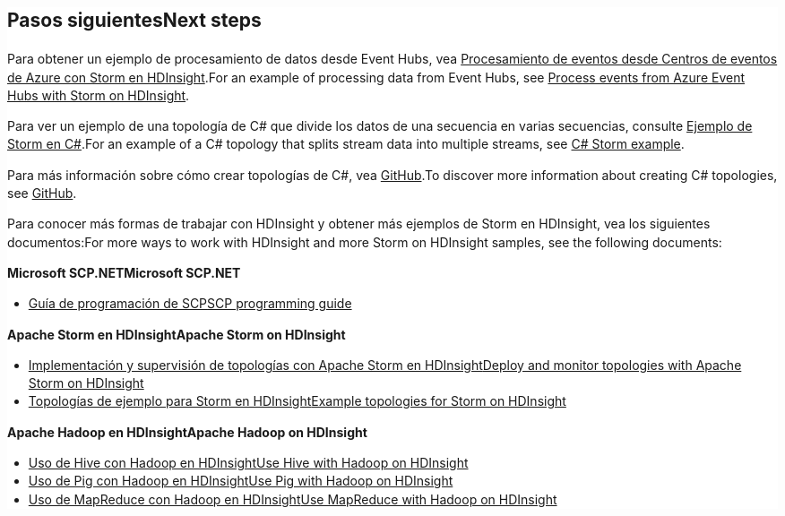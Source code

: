 ## <a name="next-steps"></a><span data-ttu-id="d8207-376">Pasos siguientes</span><span class="sxs-lookup"><span data-stu-id="d8207-376">Next steps</span></span>

<span data-ttu-id="d8207-377">Para obtener un ejemplo de procesamiento de datos desde Event Hubs, vea [Procesamiento de eventos desde Centros de eventos de Azure con Storm en HDInsight](hdinsight-storm-develop-csharp-event-hub-topology.md).</span><span class="sxs-lookup"><span data-stu-id="d8207-377">For an example of processing data from Event Hubs, see [Process events from Azure Event Hubs with Storm on HDInsight](hdinsight-storm-develop-csharp-event-hub-topology.md).</span></span>

<span data-ttu-id="d8207-378">Para ver un ejemplo de una topología de C# que divide los datos de una secuencia en varias secuencias, consulte [Ejemplo de Storm en C#](https://github.com/Blackmist/csharp-storm-example).</span><span class="sxs-lookup"><span data-stu-id="d8207-378">For an example of a C# topology that splits stream data into multiple streams, see [C# Storm example](https://github.com/Blackmist/csharp-storm-example).</span></span>

<span data-ttu-id="d8207-379">Para más información sobre cómo crear topologías de C#, vea [GitHub](https://github.com/hdinsight/hdinsight-storm-examples/blob/master/SCPNet-GettingStarted.md).</span><span class="sxs-lookup"><span data-stu-id="d8207-379">To discover more information about creating C# topologies, see [GitHub](https://github.com/hdinsight/hdinsight-storm-examples/blob/master/SCPNet-GettingStarted.md).</span></span>

<span data-ttu-id="d8207-380">Para conocer más formas de trabajar con HDInsight y obtener más ejemplos de Storm en HDInsight, vea los siguientes documentos:</span><span class="sxs-lookup"><span data-stu-id="d8207-380">For more ways to work with HDInsight and more Storm on HDInsight samples, see the following documents:</span></span>

<span data-ttu-id="d8207-381">**Microsoft SCP.NET**</span><span class="sxs-lookup"><span data-stu-id="d8207-381">**Microsoft SCP.NET**</span></span>

* [<span data-ttu-id="d8207-382">Guía de programación de SCP</span><span class="sxs-lookup"><span data-stu-id="d8207-382">SCP programming guide</span></span>](hdinsight-storm-scp-programming-guide.md)

<span data-ttu-id="d8207-383">**Apache Storm en HDInsight**</span><span class="sxs-lookup"><span data-stu-id="d8207-383">**Apache Storm on HDInsight**</span></span>

* [<span data-ttu-id="d8207-384">Implementación y supervisión de topologías con Apache Storm en HDInsight</span><span class="sxs-lookup"><span data-stu-id="d8207-384">Deploy and monitor topologies with Apache Storm on HDInsight</span></span>](hdinsight-storm-deploy-monitor-topology.md)
* [<span data-ttu-id="d8207-385">Topologías de ejemplo para Storm en HDInsight</span><span class="sxs-lookup"><span data-stu-id="d8207-385">Example topologies for Storm on HDInsight</span></span>](hdinsight-storm-example-topology.md)

<span data-ttu-id="d8207-386">**Apache Hadoop en HDInsight**</span><span class="sxs-lookup"><span data-stu-id="d8207-386">**Apache Hadoop on HDInsight**</span></span>

* [<span data-ttu-id="d8207-387">Uso de Hive con Hadoop en HDInsight</span><span class="sxs-lookup"><span data-stu-id="d8207-387">Use Hive with Hadoop on HDInsight</span></span>](hdinsight-use-hive.md)
* [<span data-ttu-id="d8207-388">Uso de Pig con Hadoop en HDInsight</span><span class="sxs-lookup"><span data-stu-id="d8207-388">Use Pig with Hadoop on HDInsight</span></span>](hdinsight-use-pig.md)
* [<span data-ttu-id="d8207-389">Uso de MapReduce con Hadoop en HDInsight</span><span class="sxs-lookup"><span data-stu-id="d8207-389">Use MapReduce with Hadoop on HDInsight</span></span>](hdinsight-use-mapreduce.md)
